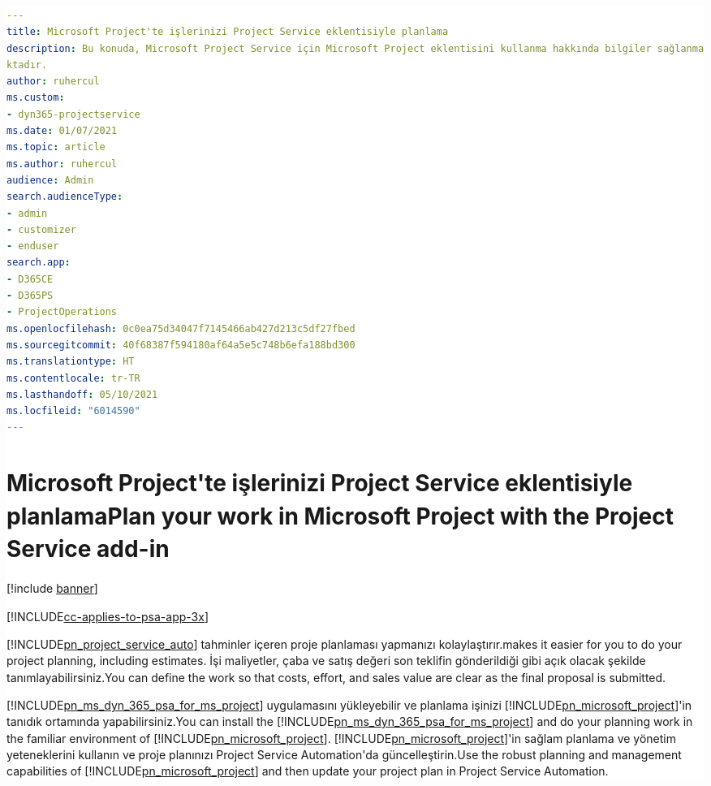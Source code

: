 ```yaml
---
title: Microsoft Project'te işlerinizi Project Service eklentisiyle planlama
description: Bu konuda, Microsoft Project Service için Microsoft Project eklentisini kullanma hakkında bilgiler sağlanmaktadır.
author: ruhercul
ms.custom:
- dyn365-projectservice
ms.date: 01/07/2021
ms.topic: article
ms.author: ruhercul
audience: Admin
search.audienceType:
- admin
- customizer
- enduser
search.app:
- D365CE
- D365PS
- ProjectOperations
ms.openlocfilehash: 0c0ea75d34047f7145466ab427d213c5df27fbed
ms.sourcegitcommit: 40f68387f594180af64a5e5c748b6efa188bd300
ms.translationtype: HT
ms.contentlocale: tr-TR
ms.lasthandoff: 05/10/2021
ms.locfileid: "6014590"
---
```

# <a name="plan-your-work-in-microsoft-project-with-the-project-service-add-in"></a><span data-ttu-id="d74d2-103">Microsoft Project'te işlerinizi Project Service eklentisiyle planlama</span><span class="sxs-lookup"><span data-stu-id="d74d2-103">Plan your work in Microsoft Project with the Project Service add-in</span></span>

[!include [banner](../includes/psa-now-project-operations.md)]

[!INCLUDE[cc-applies-to-psa-app-3x](../includes/cc-applies-to-psa-app-3x.md)]

[!INCLUDE[pn_project_service_auto](../includes/pn-project-service-auto.md)] <span data-ttu-id="d74d2-104">tahminler içeren proje planlaması yapmanızı kolaylaştırır.</span><span class="sxs-lookup"><span data-stu-id="d74d2-104">makes it easier for you to do your project planning, including estimates.</span></span> <span data-ttu-id="d74d2-105">İşi maliyetler, çaba ve satış değeri son teklifin gönderildiği gibi açık olacak şekilde tanımlayabilirsiniz.</span><span class="sxs-lookup"><span data-stu-id="d74d2-105">You can define the work so that costs, effort, and sales value are clear as the final proposal is submitted.</span></span>  

<span data-ttu-id="d74d2-106">[!INCLUDE[pn_ms_dyn_365_psa_for_ms_project](../includes/pn-ms-dyn-365-psa-for-ms-project.md)] uygulamasını yükleyebilir ve planlama işinizi [!INCLUDE[pn_microsoft_project](../includes/pn-microsoft-project.md)]'in tanıdık ortamında yapabilirsiniz.</span><span class="sxs-lookup"><span data-stu-id="d74d2-106">You can install the [!INCLUDE[pn_ms_dyn_365_psa_for_ms_project](../includes/pn-ms-dyn-365-psa-for-ms-project.md)] and do your planning work in the familiar environment of [!INCLUDE[pn_microsoft_project](../includes/pn-microsoft-project.md)].</span></span> <span data-ttu-id="d74d2-107">[!INCLUDE[pn_microsoft_project](../includes/pn-microsoft-project.md)]'in sağlam planlama ve yönetim yeteneklerini kullanın ve proje planınızı Project Service Automation'da güncelleştirin.</span><span class="sxs-lookup"><span data-stu-id="d74d2-107">Use the robust planning and management capabilities of [!INCLUDE[pn_microsoft_project](../includes/pn-microsoft-project.md)] and then update your project plan in Project Service Automation.</span></span>  
